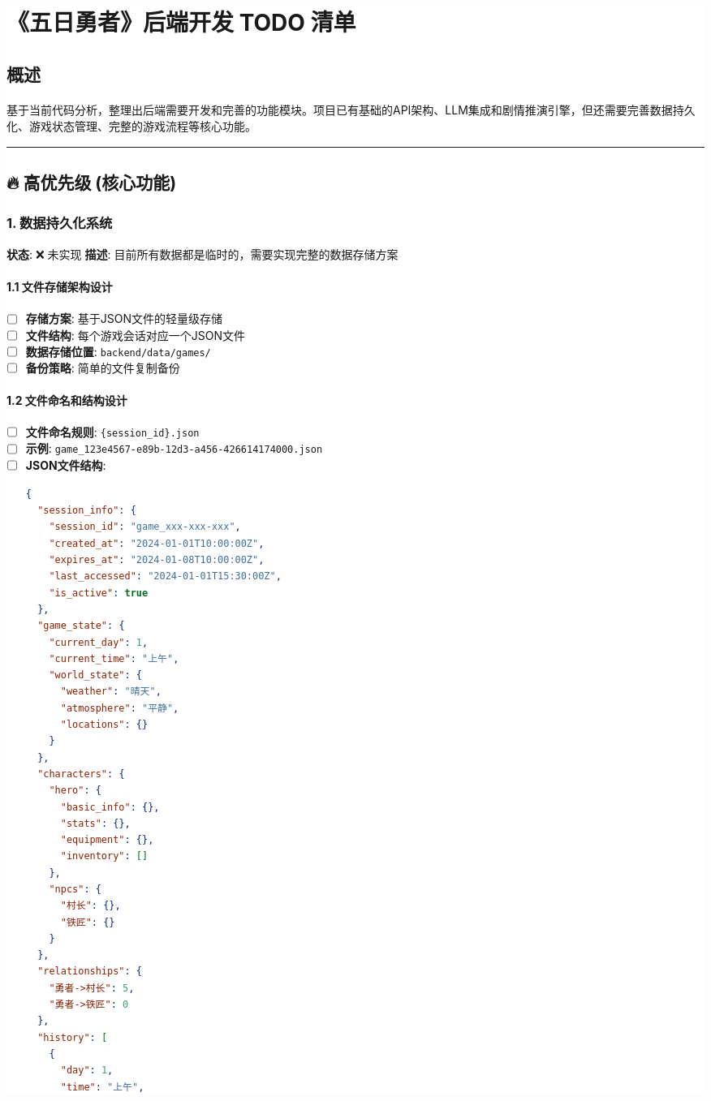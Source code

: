 # 《五日勇者》后端开发 TODO 清单

## 概述
基于当前代码分析，整理出后端需要开发和完善的功能模块。项目已有基础的API架构、LLM集成和剧情推演引擎，但还需要完善数据持久化、游戏状态管理、完整的游戏流程等核心功能。

---

## 🔥 高优先级 (核心功能)

### 1. 数据持久化系统
**状态**: ❌ 未实现
**描述**: 目前所有数据都是临时的，需要实现完整的数据存储方案

#### 1.1 文件存储架构设计
- [ ] **存储方案**: 基于JSON文件的轻量级存储
- [ ] **文件结构**: 每个游戏会话对应一个JSON文件
- [ ] **数据存储位置**: `backend/data/games/`
- [ ] **备份策略**: 简单的文件复制备份

#### 1.2 文件命名和结构设计
- [ ] **文件命名规则**: `{session_id}.json`
- [ ] **示例**: `game_123e4567-e89b-12d3-a456-426614174000.json`
- [ ] **JSON文件结构**:
  ```json
  {
    "session_info": {
      "session_id": "game_xxx-xxx-xxx",
      "created_at": "2024-01-01T10:00:00Z",
      "expires_at": "2024-01-08T10:00:00Z",
      "last_accessed": "2024-01-01T15:30:00Z",
      "is_active": true
    },
    "game_state": {
      "current_day": 1,
      "current_time": "上午",
      "world_state": {
        "weather": "晴天",
        "atmosphere": "平静",
        "locations": {}
      }
    },
    "characters": {
      "hero": {
        "basic_info": {},
        "stats": {},
        "equipment": {},
        "inventory": []
      },
      "npcs": {
        "村长": {},
        "铁匠": {}
      }
    },
    "relationships": {
      "勇者->村长": 5,
      "勇者->铁匠": 0
    },
    "history": [
      {
        "day": 1,
        "time": "上午",
  ```